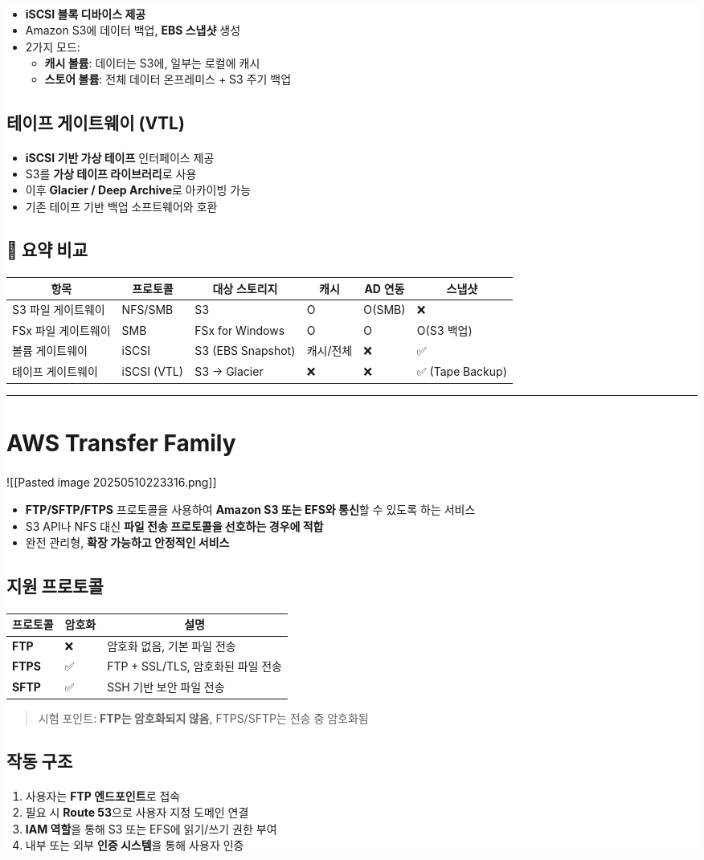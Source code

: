 - **iSCSI 블록 디바이스 제공**
- Amazon S3에 데이터 백업, **EBS 스냅샷** 생성
- 2가지 모드:
    - **캐시 볼륨**: 데이터는 S3에, 일부는 로컬에 캐시
    - **스토어 볼륨**: 전체 데이터 온프레미스 + S3 주기 백업

## 테이프 게이트웨이 (VTL)

- **iSCSI 기반 가상 테이프** 인터페이스 제공
- S3를 **가상 테이프 라이브러리**로 사용
- 이후 **Glacier / Deep Archive**로 아카이빙 가능
- 기존 테이프 기반 백업 소프트웨어와 호환

## 📝 요약 비교

| 항목           | 프로토콜        | 대상 스토리지           | 캐시    | AD 연동  | 스냅샷             |
| ------------ | ----------- | ----------------- | ----- | ------ | --------------- |
| S3 파일 게이트웨이  | NFS/SMB     | S3                | O     | O(SMB) | ❌               |
| FSx 파일 게이트웨이 | SMB         | FSx for Windows   | O     | O      | O(S3 백업)        |
| 볼륨 게이트웨이     | iSCSI       | S3 (EBS Snapshot) | 캐시/전체 | ❌      | ✅               |
| 테이프 게이트웨이    | iSCSI (VTL) | S3 → Glacier      | ❌     | ❌      | ✅ (Tape Backup) |

---
# AWS Transfer Family

![[Pasted image 20250510223316.png]]
- **FTP/SFTP/FTPS** 프로토콜을 사용하여 **Amazon S3 또는 EFS와 통신**할 수 있도록 하는 서비스
- S3 API나 NFS 대신 **파일 전송 프로토콜을 선호하는 경우에 적합**
- 완전 관리형, **확장 가능하고 안정적인 서비스**

## 지원 프로토콜

| 프로토콜     | 암호화 | 설명                        |
| -------- | --- | ------------------------- |
| **FTP**  | ❌   | 암호화 없음, 기본 파일 전송          |
| **FTPS** | ✅   | FTP + SSL/TLS, 암호화된 파일 전송 |
| **SFTP** | ✅   | SSH 기반 보안 파일 전송           |

> 시험 포인트: **FTP는 암호화되지 않음**, FTPS/SFTP는 전송 중 암호화됨

## 작동 구조

1. 사용자는 **FTP 엔드포인트**로 접속
2. 필요 시 **Route 53**으로 사용자 지정 도메인 연결
3. **IAM 역할**을 통해 S3 또는 EFS에 읽기/쓰기 권한 부여
4. 내부 또는 외부 **인증 시스템**을 통해 사용자 인증
